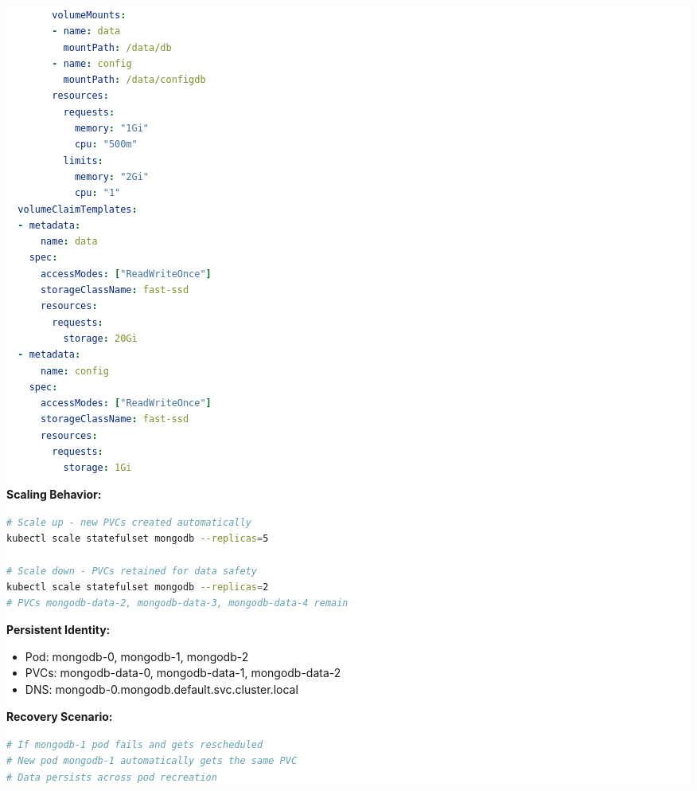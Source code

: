 ```yaml
        volumeMounts:
        - name: data
          mountPath: /data/db
        - name: config
          mountPath: /data/configdb
        resources:
          requests:
            memory: "1Gi"
            cpu: "500m"
          limits:
            memory: "2Gi"
            cpu: "1"
  volumeClaimTemplates:
  - metadata:
      name: data
    spec:
      accessModes: ["ReadWriteOnce"]
      storageClassName: fast-ssd
      resources:
        requests:
          storage: 20Gi
  - metadata:
      name: config
    spec:
      accessModes: ["ReadWriteOnce"]
      storageClassName: fast-ssd
      resources:
        requests:
          storage: 1Gi
```

**Scaling Behavior:**
```bash
# Scale up - new PVCs created automatically
kubectl scale statefulset mongodb --replicas=5

# Scale down - PVCs retained for data safety
kubectl scale statefulset mongodb --replicas=2
# PVCs mongodb-data-2, mongodb-data-3, mongodb-data-4 remain
```

**Persistent Identity:**
- Pod: mongodb-0, mongodb-1, mongodb-2
- PVCs: mongodb-data-0, mongodb-data-1, mongodb-data-2
- DNS: mongodb-0.mongodb.default.svc.cluster.local

**Recovery Scenario:**
```bash
# If mongodb-1 pod fails and gets rescheduled
# New pod mongodb-1 automatically gets the same PVC
# Data persists across pod recreation
```
